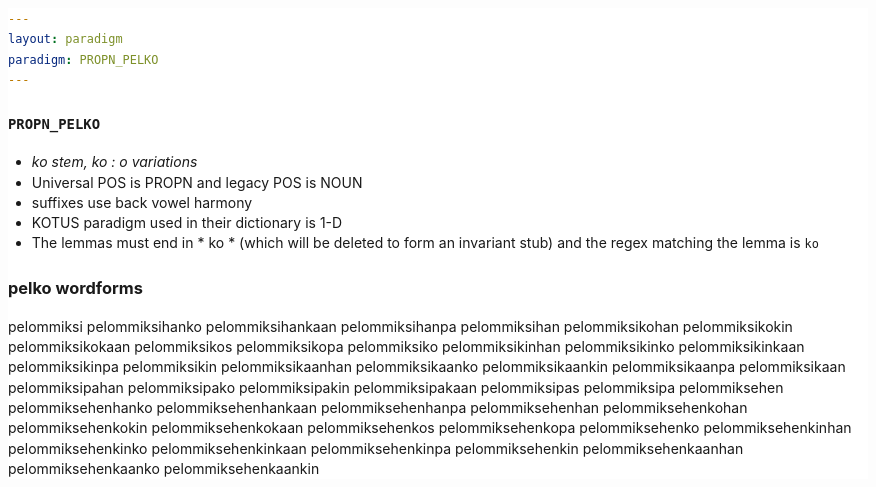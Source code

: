```yaml
---
layout: paradigm
paradigm: PROPN_PELKO
---
```

### ` PROPN_PELKO `

* _ko stem, ko : o variations_
* Universal POS is PROPN and legacy POS is NOUN
* suffixes use back vowel harmony
* KOTUS paradigm used in their dictionary is 1-D
* The lemmas must end in * ko * (which will be deleted to form an invariant stub) and the regex matching the lemma is ` ko `

### pelko wordforms

pelommiksi
pelommiksihanko
pelommiksihankaan
pelommiksihanpa
pelommiksihan
pelommiksikohan
pelommiksikokin
pelommiksikokaan
pelommiksikos
pelommiksikopa
pelommiksiko
pelommiksikinhan
pelommiksikinko
pelommiksikinkaan
pelommiksikinpa
pelommiksikin
pelommiksikaanhan
pelommiksikaanko
pelommiksikaankin
pelommiksikaanpa
pelommiksikaan
pelommiksipahan
pelommiksipako
pelommiksipakin
pelommiksipakaan
pelommiksipas
pelommiksipa
pelommiksehen
pelommiksehenhanko
pelommiksehenhankaan
pelommiksehenhanpa
pelommiksehenhan
pelommiksehenkohan
pelommiksehenkokin
pelommiksehenkokaan
pelommiksehenkos
pelommiksehenkopa
pelommiksehenko
pelommiksehenkinhan
pelommiksehenkinko
pelommiksehenkinkaan
pelommiksehenkinpa
pelommiksehenkin
pelommiksehenkaanhan
pelommiksehenkaanko
pelommiksehenkaankin